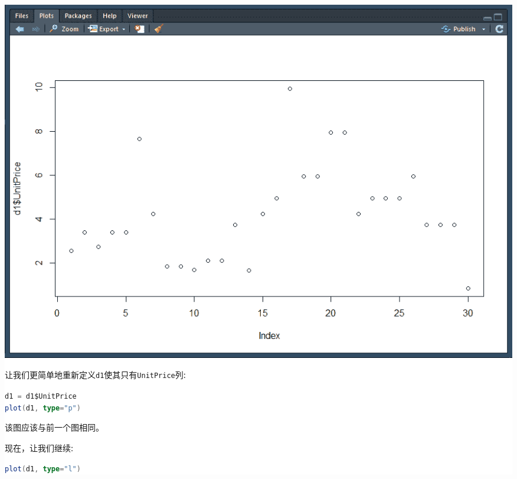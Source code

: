 ![](img/fb6f6450-181c-4a87-a66f-7f2231394235.png)

让我们更简单地重新定义`d1`使其只有`UnitPrice`列:

```scala
d1 = d1$UnitPrice
plot(d1, type="p")
```

该图应该与前一个图相同。

现在，让我们继续:

```scala
plot(d1, type="l")
```
